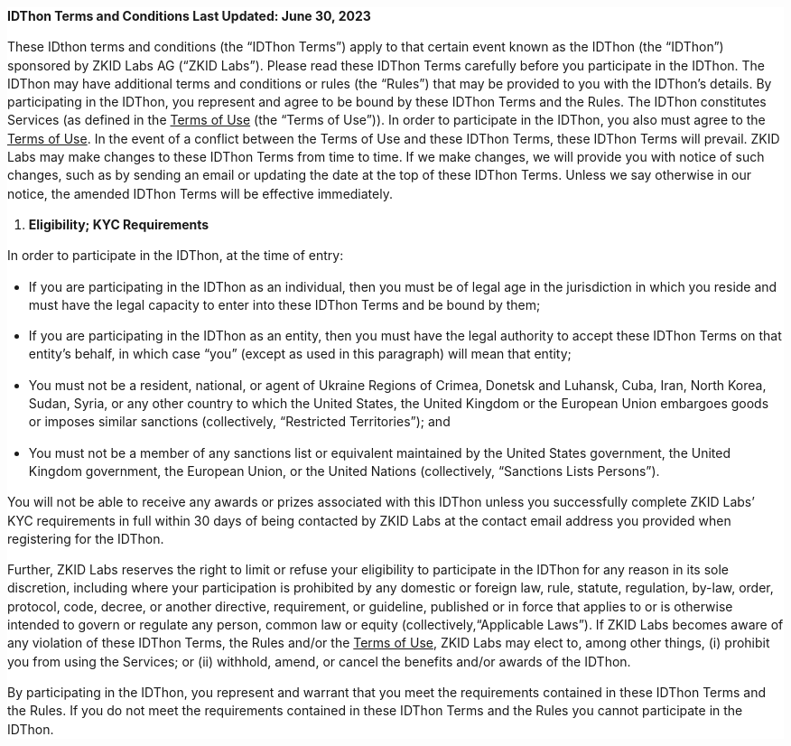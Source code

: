  **IDThon
Terms and Conditions
Last Updated: June 30, 2023**

These IDthon terms and conditions (the “IDThon Terms”) apply to that certain event known as the IDThon (the “IDThon”) sponsored by ZKID Labs AG (“ZKID Labs”). Please read these IDThon Terms carefully before you participate in the IDThon. The IDThon may have additional terms and conditions or rules (the “Rules”) that may be provided to you with the IDThon’s details. By participating in the IDThon, you represent and agree to be bound by these IDThon Terms and the Rules. The IDThon constitutes Services (as defined in the [Terms of Use](https://polygon.technology/polygon-id/terms-and-conditions) (the “Terms of Use”)). In order to participate in the IDThon, you also must agree to the [Terms of Use](https://polygon.technology/polygon-id/terms-and-conditions). In the event of a conflict between the Terms of Use and these IDThon Terms, these IDThon Terms will prevail. ZKID Labs may make changes to these IDThon Terms from time to time. If we make changes, we will provide you with notice of such changes, such as by sending an email or updating the date at the top of these IDThon Terms. Unless we say otherwise in our notice, the amended IDThon Terms will be effective immediately.

1.  **Eligibility; KYC Requirements**
    

In order to participate in the IDThon, at the time of entry:

-   If you are participating in the IDThon as an individual, then you must be of legal age in the jurisdiction in which you reside and must have the legal capacity to enter into these IDThon Terms and be bound by them;
    
-   If you are participating in the IDThon as an entity, then you must have the legal authority to accept these IDThon Terms on that entity’s behalf, in which case “you” (except as used in this paragraph) will mean that entity;
    
-   You must not be a resident, national, or agent of Ukraine Regions of Crimea, Donetsk and Luhansk, Cuba, Iran, North Korea, Sudan, Syria, or any other country to which the United States, the United Kingdom or the European Union embargoes goods or imposes similar sanctions (collectively, “Restricted Territories”); and
    
-   You must not be a member of any sanctions list or equivalent maintained by the United States government, the United Kingdom government, the European Union, or the United Nations (collectively, “Sanctions Lists Persons”).
    

You will not be able to receive any awards or  prizes associated with this IDThon unless you successfully complete ZKID Labs’ KYC requirements in full within 30 days of being contacted by ZKID Labs at the contact email address you provided when registering for the IDThon.

Further, ZKID Labs reserves the right to limit or refuse your eligibility to participate in the IDThon for any reason in its sole discretion, including where your participation is prohibited by any domestic or foreign law, rule, statute, regulation, by-law, order, protocol, code, decree, or another directive, requirement, or guideline, published or in force that applies to or is otherwise intended to govern or regulate any person, common law or equity (collectively,“Applicable Laws”). If ZKID Labs becomes aware of any violation of these IDThon Terms, the Rules and/or the [Terms of Use](https://polygon.technology/polygon-id/terms-and-conditions), ZKID Labs may elect to, among other things, (i) prohibit you from using the Services; or (ii) withhold, amend, or cancel the benefits and/or awards of the IDThon.

By participating in the IDThon, you represent and warrant that you meet the requirements contained in these IDThon Terms and the Rules. If you do not meet the requirements contained in these IDThon  Terms and the Rules you cannot participate in the IDThon.
